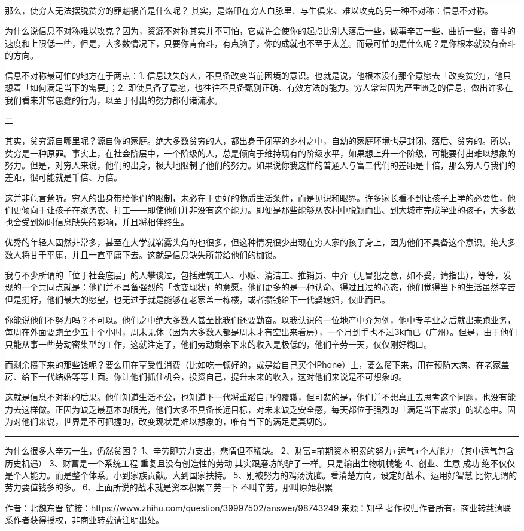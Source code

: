 那么，使穷人无法摆脱贫穷的罪魁祸首是什么呢？
其实，是烙印在穷人血脉里、与生俱来、难以攻克的另一种不对称：信息不对称。

为什么说信息不对称难以攻克？因为，资源不对称其实并不可怕，它或许会使你的起点比别人落后一些，做事辛苦一些、曲折一些，奋斗的速度和上限低一些，但是，大多数情况下，只要你肯奋斗，有点脑子，你的成就也不至于太差。而最可怕的是什么呢？是你根本就没有奋斗的方向。

信息不对称最可怕的地方在于两点：1. 信息缺失的人，不具备改变当前困境的意识。也就是说，他根本没有那个意愿去「改变贫穷」，他只想着「如何满足当下的需要」；2. 即使具备了意愿，也往往不具备甄别正确、有效方法的能力。穷人常常因为严重匮乏的信息，做出许多在我们看来非常愚蠢的行为，以至于付出的努力都付诸流水。


二

其实，贫穷源自哪里呢？源自你的家庭。绝大多数贫穷的人，都出身于闭塞的乡村之中，自幼的家庭环境也是封闭、落后、贫穷的。所以，贫穷是一种原罪。事实上，在社会阶层中，一个阶级的人，总是倾向于维持现有的阶级水平，如果想上升一个阶级，可能要付出难以想象的努力。但是，对穷人来说，他们的出身，极大地限制了他们的努力。如果说你我这样的普通人与富二代们的差距是十倍，那么穷人与我们的差距，很可能就是千倍、万倍。

这并非危言耸听。穷人的出身带给他们的限制，未必在于更好的物质生活条件，而是见识和眼界。许多家长看不到让孩子上学的必要性，他们更倾向于让孩子在家务农、打工——即使他们并非没有这个能力。即便是那些能够从农村中脱颖而出、到大城市完成学业的孩子，大多数也会受到幼时信息缺失的影响，并且将相伴终生。

优秀的年轻人固然非常多，甚至在大学就崭露头角的也很多，但这种情况很少出现在穷人家的孩子身上，因为他们不具备这个意识。绝大多数人将甘于平庸，并且一直平庸下去。这就是信息缺失所带给他们的枷锁。

我与不少所谓的「位于社会底层」的人攀谈过，包括建筑工人、小贩、清洁工、推销员、中介（无冒犯之意，如不妥，请指出），等等，发现的一个共同点就是：他们并不具备强烈的「改变现状」的意愿。他们更多的是一种认命、得过且过的心态，他们觉得当下的生活虽然辛苦但是挺好，他们最大的愿望，也无过于就是能够在老家盖一栋楼，或者攒钱给下一代娶媳妇，仅此而已。

你能说他们不努力吗？不可以。他们之中绝大多数人甚至比我们还要勤奋。以我认识的一位地产中介为例，他中专毕业之后就出来跑业务，每周在外面要跑至少五十个小时，周末无休（因为大多数人都是周末才有空出来看房），一个月到手也不过3k而已（广州）。但是，由于他们只能从事一些劳动密集型的工作，这就注定了，他们劳动剩余下来的收入是极低的，他们辛劳一天，仅仅刚好糊口。

而剩余攒下来的那些钱呢？要么用在享受性消费（比如吃一顿好的，或是给自己买个iPhone）上，要么攒下来，用在预防大病、在老家盖房、给下一代结婚等等上面。你让他们抓住机会，投资自己，提升未来的收入，这对他们来说是不可想象的。

这就是信息不对称的后果。他们知道生活不公，也知道下一代将重蹈自己的覆辙，但可悲的是，他们并不想真正去思考这个问题，也没有能力去这样做。正因为缺乏最基本的眼光，他们大多不具备长远目标，对未来缺乏安全感，每天都位于强烈的「满足当下需求」的状态中。因为对他们来说，世界是不可把握的，改变现状是难以想象的，唯有当下的满足是真切的。

--------------------------------------------------

为什么很多人辛劳一生，仍然贫困？
1、辛劳即劳力支出，悲情但不稀缺。
2、财富=前期资本积累的努力+运气+个人能力 （其中运气包含历史机遇）
3、财富是一个系统工程 重复且没有创造性的劳动 其实跟磨坊的驴子一样。只是输出生物机械能
4、创业、生意 成功 绝不仅仅是个人能力。而是整个体系。小到家族贡献。大到国家扶持。
5、别被努力的鸡汤洗脑。看清楚方向。设定好战术。运用好智慧 比你无谓的劳力要值钱多的多。
6、上面所说的战术就是资本积累辛劳一下 不叫辛劳。那叫原始积累

作者：北魏东晋
链接：https://www.zhihu.com/question/39997502/answer/98743249
来源：知乎
著作权归作者所有。商业转载请联系作者获得授权，非商业转载请注明出处。